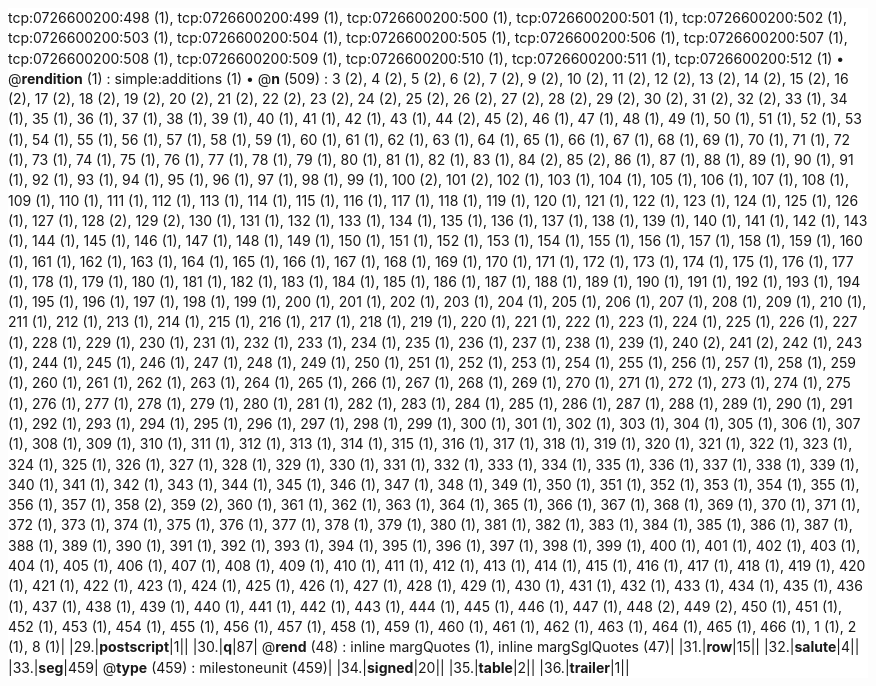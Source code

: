 tcp:0726600200:498 (1), tcp:0726600200:499 (1), tcp:0726600200:500 (1), tcp:0726600200:501 (1), tcp:0726600200:502 (1), tcp:0726600200:503 (1), tcp:0726600200:504 (1), tcp:0726600200:505 (1), tcp:0726600200:506 (1), tcp:0726600200:507 (1), tcp:0726600200:508 (1), tcp:0726600200:509 (1), tcp:0726600200:510 (1), tcp:0726600200:511 (1), tcp:0726600200:512 (1)  •  @__rendition__ (1) : simple:additions (1)  •  @__n__ (509) : 3 (2), 4 (2), 5 (2), 6 (2), 7 (2), 9 (2), 10 (2), 11 (2), 12 (2), 13 (2), 14 (2), 15 (2), 16 (2), 17 (2), 18 (2), 19 (2), 20 (2), 21 (2), 22 (2), 23 (2), 24 (2), 25 (2), 26 (2), 27 (2), 28 (2), 29 (2), 30 (2), 31 (2), 32 (2), 33 (1), 34 (1), 35 (1), 36 (1), 37 (1), 38 (1), 39 (1), 40 (1), 41 (1), 42 (1), 43 (1), 44 (2), 45 (2), 46 (1), 47 (1), 48 (1), 49 (1), 50 (1), 51 (1), 52 (1), 53 (1), 54 (1), 55 (1), 56 (1), 57 (1), 58 (1), 59 (1), 60 (1), 61 (1), 62 (1), 63 (1), 64 (1), 65 (1), 66 (1), 67 (1), 68 (1), 69 (1), 70 (1), 71 (1), 72 (1), 73 (1), 74 (1), 75 (1), 76 (1), 77 (1), 78 (1), 79 (1), 80 (1), 81 (1), 82 (1), 83 (1), 84 (2), 85 (2), 86 (1), 87 (1), 88 (1), 89 (1), 90 (1), 91 (1), 92 (1), 93 (1), 94 (1), 95 (1), 96 (1), 97 (1), 98 (1), 99 (1), 100 (2), 101 (2), 102 (1), 103 (1), 104 (1), 105 (1), 106 (1), 107 (1), 108 (1), 109 (1), 110 (1), 111 (1), 112 (1), 113 (1), 114 (1), 115 (1), 116 (1), 117 (1), 118 (1), 119 (1), 120 (1), 121 (1), 122 (1), 123 (1), 124 (1), 125 (1), 126 (1), 127 (1), 128 (2), 129 (2), 130 (1), 131 (1), 132 (1), 133 (1), 134 (1), 135 (1), 136 (1), 137 (1), 138 (1), 139 (1), 140 (1), 141 (1), 142 (1), 143 (1), 144 (1), 145 (1), 146 (1), 147 (1), 148 (1), 149 (1), 150 (1), 151 (1), 152 (1), 153 (1), 154 (1), 155 (1), 156 (1), 157 (1), 158 (1), 159 (1), 160 (1), 161 (1), 162 (1), 163 (1), 164 (1), 165 (1), 166 (1), 167 (1), 168 (1), 169 (1), 170 (1), 171 (1), 172 (1), 173 (1), 174 (1), 175 (1), 176 (1), 177 (1), 178 (1), 179 (1), 180 (1), 181 (1), 182 (1), 183 (1), 184 (1), 185 (1), 186 (1), 187 (1), 188 (1), 189 (1), 190 (1), 191 (1), 192 (1), 193 (1), 194 (1), 195 (1), 196 (1), 197 (1), 198 (1), 199 (1), 200 (1), 201 (1), 202 (1), 203 (1), 204 (1), 205 (1), 206 (1), 207 (1), 208 (1), 209 (1), 210 (1), 211 (1), 212 (1), 213 (1), 214 (1), 215 (1), 216 (1), 217 (1), 218 (1), 219 (1), 220 (1), 221 (1), 222 (1), 223 (1), 224 (1), 225 (1), 226 (1), 227 (1), 228 (1), 229 (1), 230 (1), 231 (1), 232 (1), 233 (1), 234 (1), 235 (1), 236 (1), 237 (1), 238 (1), 239 (1), 240 (2), 241 (2), 242 (1), 243 (1), 244 (1), 245 (1), 246 (1), 247 (1), 248 (1), 249 (1), 250 (1), 251 (1), 252 (1), 253 (1), 254 (1), 255 (1), 256 (1), 257 (1), 258 (1), 259 (1), 260 (1), 261 (1), 262 (1), 263 (1), 264 (1), 265 (1), 266 (1), 267 (1), 268 (1), 269 (1), 270 (1), 271 (1), 272 (1), 273 (1), 274 (1), 275 (1), 276 (1), 277 (1), 278 (1), 279 (1), 280 (1), 281 (1), 282 (1), 283 (1), 284 (1), 285 (1), 286 (1), 287 (1), 288 (1), 289 (1), 290 (1), 291 (1), 292 (1), 293 (1), 294 (1), 295 (1), 296 (1), 297 (1), 298 (1), 299 (1), 300 (1), 301 (1), 302 (1), 303 (1), 304 (1), 305 (1), 306 (1), 307 (1), 308 (1), 309 (1), 310 (1), 311 (1), 312 (1), 313 (1), 314 (1), 315 (1), 316 (1), 317 (1), 318 (1), 319 (1), 320 (1), 321 (1), 322 (1), 323 (1), 324 (1), 325 (1), 326 (1), 327 (1), 328 (1), 329 (1), 330 (1), 331 (1), 332 (1), 333 (1), 334 (1), 335 (1), 336 (1), 337 (1), 338 (1), 339 (1), 340 (1), 341 (1), 342 (1), 343 (1), 344 (1), 345 (1), 346 (1), 347 (1), 348 (1), 349 (1), 350 (1), 351 (1), 352 (1), 353 (1), 354 (1), 355 (1), 356 (1), 357 (1), 358 (2), 359 (2), 360 (1), 361 (1), 362 (1), 363 (1), 364 (1), 365 (1), 366 (1), 367 (1), 368 (1), 369 (1), 370 (1), 371 (1), 372 (1), 373 (1), 374 (1), 375 (1), 376 (1), 377 (1), 378 (1), 379 (1), 380 (1), 381 (1), 382 (1), 383 (1), 384 (1), 385 (1), 386 (1), 387 (1), 388 (1), 389 (1), 390 (1), 391 (1), 392 (1), 393 (1), 394 (1), 395 (1), 396 (1), 397 (1), 398 (1), 399 (1), 400 (1), 401 (1), 402 (1), 403 (1), 404 (1), 405 (1), 406 (1), 407 (1), 408 (1), 409 (1), 410 (1), 411 (1), 412 (1), 413 (1), 414 (1), 415 (1), 416 (1), 417 (1), 418 (1), 419 (1), 420 (1), 421 (1), 422 (1), 423 (1), 424 (1), 425 (1), 426 (1), 427 (1), 428 (1), 429 (1), 430 (1), 431 (1), 432 (1), 433 (1), 434 (1), 435 (1), 436 (1), 437 (1), 438 (1), 439 (1), 440 (1), 441 (1), 442 (1), 443 (1), 444 (1), 445 (1), 446 (1), 447 (1), 448 (2), 449 (2), 450 (1), 451 (1), 452 (1), 453 (1), 454 (1), 455 (1), 456 (1), 457 (1), 458 (1), 459 (1), 460 (1), 461 (1), 462 (1), 463 (1), 464 (1), 465 (1), 466 (1), 1 (1), 2 (1), 8 (1)|
|29.|__postscript__|1||
|30.|__q__|87| @__rend__ (48) : inline margQuotes (1), inline margSglQuotes (47)|
|31.|__row__|15||
|32.|__salute__|4||
|33.|__seg__|459| @__type__ (459) : milestoneunit (459)|
|34.|__signed__|20||
|35.|__table__|2||
|36.|__trailer__|1||
